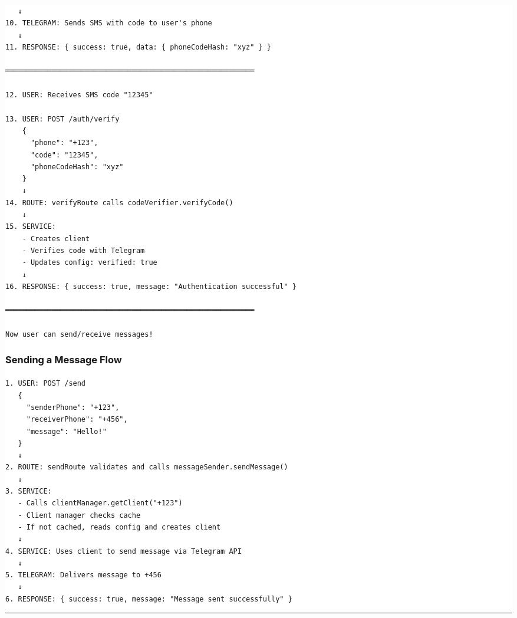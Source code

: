 ```
   ↓
10. TELEGRAM: Sends SMS with code to user's phone
   ↓
11. RESPONSE: { success: true, data: { phoneCodeHash: "xyz" } }

═══════════════════════════════════════════════════════════

12. USER: Receives SMS code "12345"

13. USER: POST /auth/verify
    {
      "phone": "+123",
      "code": "12345",
      "phoneCodeHash": "xyz"
    }
    ↓
14. ROUTE: verifyRoute calls codeVerifier.verifyCode()
    ↓
15. SERVICE:
    - Creates client
    - Verifies code with Telegram
    - Updates config: verified: true
    ↓
16. RESPONSE: { success: true, message: "Authentication successful" }

═══════════════════════════════════════════════════════════

Now user can send/receive messages!
```

### Sending a Message Flow

```
1. USER: POST /send
   {
     "senderPhone": "+123",
     "receiverPhone": "+456",
     "message": "Hello!"
   }
   ↓
2. ROUTE: sendRoute validates and calls messageSender.sendMessage()
   ↓
3. SERVICE:
   - Calls clientManager.getClient("+123")
   - Client manager checks cache
   - If not cached, reads config and creates client
   ↓
4. SERVICE: Uses client to send message via Telegram API
   ↓
5. TELEGRAM: Delivers message to +456
   ↓
6. RESPONSE: { success: true, message: "Message sent successfully" }
```

---